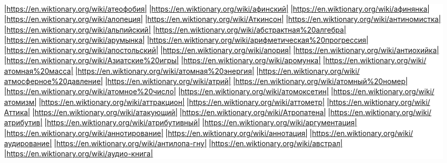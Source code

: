 |https://en.wiktionary.org/wiki/атеофобия|
|https://en.wiktionary.org/wiki/афинский|
|https://en.wiktionary.org/wiki/афинянка|
|https://en.wiktionary.org/wiki/алопеция|
|https://en.wiktionary.org/wiki/Аткинсон|
|https://en.wiktionary.org/wiki/антиномистка|
|https://en.wiktionary.org/wiki/альпийский|
|https://en.wiktionary.org/wiki/абстрактная%20алгебра|
|https://en.wiktionary.org/wiki/арумынка|
|https://en.wiktionary.org/wiki/арифметическая%20прогрессия|
|https://en.wiktionary.org/wiki/апостольский|
|https://en.wiktionary.org/wiki/апория|
|https://en.wiktionary.org/wiki/антиохийка|
|https://en.wiktionary.org/wiki/Азиатские%20игры|
|https://en.wiktionary.org/wiki/аромунка|
|https://en.wiktionary.org/wiki/атомная%20масса|
|https://en.wiktionary.org/wiki/атомная%20энергия|
|https://en.wiktionary.org/wiki/атмосферное%20давление|
|https://en.wiktionary.org/wiki/атрий|
|https://en.wiktionary.org/wiki/атомный%20номер|
|https://en.wiktionary.org/wiki/атомное%20число|
|https://en.wiktionary.org/wiki/атомоксетин|
|https://en.wiktionary.org/wiki/атомизм|
|https://en.wiktionary.org/wiki/аттракцион|
|https://en.wiktionary.org/wiki/аттометр|
|https://en.wiktionary.org/wiki/Аттика|
|https://en.wiktionary.org/wiki/атакующий|
|https://en.wiktionary.org/wiki/Атропатена|
|https://en.wiktionary.org/wiki/атрибутив|
|https://en.wiktionary.org/wiki/атрибутивный|
|https://en.wiktionary.org/wiki/аргументация|
|https://en.wiktionary.org/wiki/аннотирование|
|https://en.wiktionary.org/wiki/аннотация|
|https://en.wiktionary.org/wiki/аудирование|
|https://en.wiktionary.org/wiki/антилопа-гну|
|https://en.wiktionary.org/wiki/австрал|
|https://en.wiktionary.org/wiki/аудио-книга|